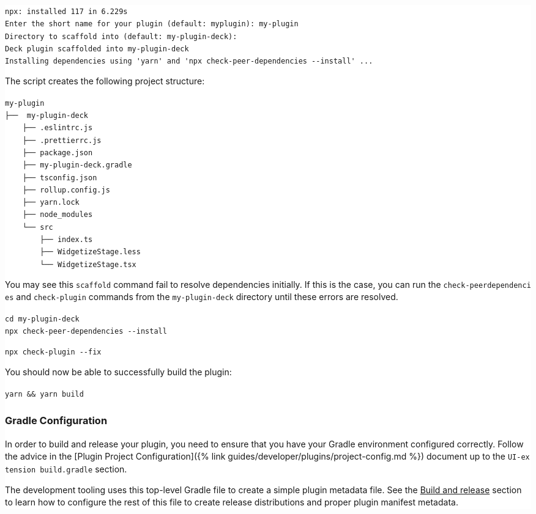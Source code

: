 ```shell
npx: installed 117 in 6.229s
Enter the short name for your plugin (default: myplugin): my-plugin
Directory to scaffold into (default: my-plugin-deck):
Deck plugin scaffolded into my-plugin-deck
Installing dependencies using 'yarn' and 'npx check-peer-dependencies --install' ...
```

The script creates the following project structure:

```bash
my-plugin
├──  my-plugin-deck
    ├── .eslintrc.js
    ├── .prettierrc.js
    ├── package.json  
    ├── my-plugin-deck.gradle  
    ├── tsconfig.json  
    ├── rollup.config.js  
    ├── yarn.lock  
    ├── node_modules  
    └── src  
        ├── index.ts  
        ├── WidgetizeStage.less  
        └── WidgetizeStage.tsx  
```  

You may see this `scaffold` command fail to resolve dependencies initially. If
this is the case, you can run the `check-peerdependencies` and `check-plugin`
commands from the `my-plugin-deck` directory until these errors are resolved.

```shell
cd my-plugin-deck
npx check-peer-dependencies --install
```

```shell
npx check-plugin --fix
```

You should now be able to successfully build the plugin:

```shell
yarn && yarn build
```

### Gradle Configuration

In order to build and release your plugin, you need to ensure that you have
your Gradle environment configured correctly. Follow the advice in the [Plugin
Project Configuration]({% link guides/developer/plugins/project-config.md %})
document up to the `UI-extension build.gradle` section.

The development tooling uses this top-level Gradle file to create a simple
plugin metadata file. See the [Build and release](#build-and-release)
section to learn how to configure the rest of this file to create release
distributions and proper plugin manifest metadata.
